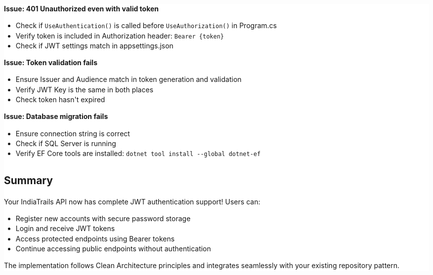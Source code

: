 **Issue: 401 Unauthorized even with valid token**
- Check if `UseAuthentication()` is called before `UseAuthorization()` in Program.cs
- Verify token is included in Authorization header: `Bearer {token}`
- Check if JWT settings match in appsettings.json

**Issue: Token validation fails**
- Ensure Issuer and Audience match in token generation and validation
- Verify JWT Key is the same in both places
- Check token hasn't expired

**Issue: Database migration fails**
- Ensure connection string is correct
- Check if SQL Server is running
- Verify EF Core tools are installed: `dotnet tool install --global dotnet-ef`

## Summary

Your IndiaTrails API now has complete JWT authentication support! Users can:
- Register new accounts with secure password storage
- Login and receive JWT tokens
- Access protected endpoints using Bearer tokens
- Continue accessing public endpoints without authentication

The implementation follows Clean Architecture principles and integrates seamlessly with your existing repository pattern.
